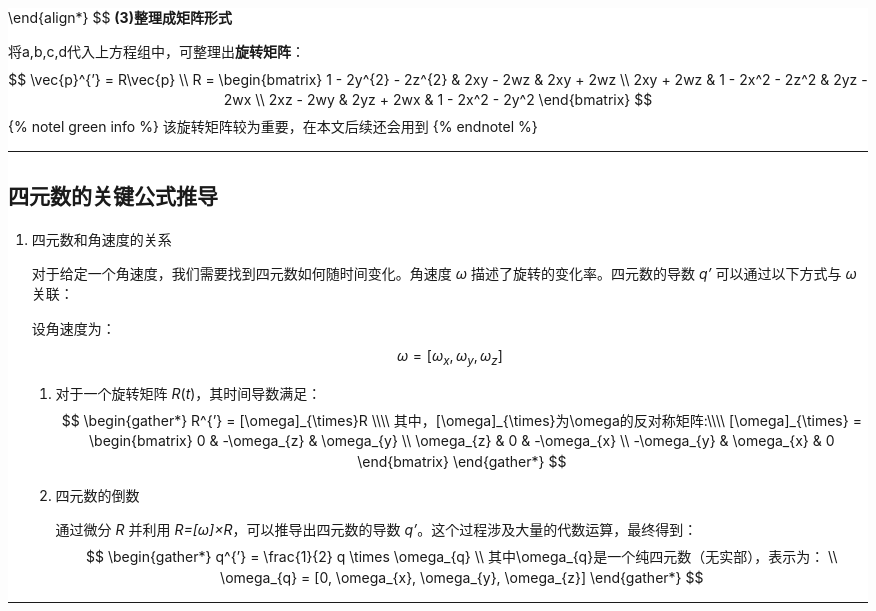 \end{align*}
$$
**(3)整理成矩阵形式**

将a,b,c,d代入上方程组中，可整理出**旋转矩阵**：
$$
\vec{p}^{’} = R\vec{p}	\\
R  = \begin{bmatrix}
 1 - 2y^{2} - 2z^{2} & 2xy - 2wz & 2xy + 2wz	\\
 2xy + 2wz & 1 - 2x^2 - 2z^2 & 2yz - 2wx \\
 2xz - 2wy & 2yz + 2wx & 1 - 2x^2 - 2y^2
\end{bmatrix}
$$
{% notel green  info %}
该旋转矩阵较为重要，在本文后续还会用到
{% endnotel %}

---

## 四元数的关键公式推导

1. 四元数和角速度的关系

   对于给定一个角速度，我们需要找到四元数如何随时间变化。角速度 *ω* 描述了旋转的变化率。四元数的导数 *q’* 可以通过以下方式与 *ω* 关联：

   设角速度为：
   $$
   \omega = [\omega_{x}, \omega_{y}, \omega_{z}]
   $$
   

   1. 对于一个旋转矩阵 *R*(*t*)，其时间导数满足：
   $$
   \begin{gather*}
   R^{’} = [\omega]_{\times}R	\\\\
   其中，[\omega]_{\times}为\omega的反对称矩阵:\\\\
   [\omega]_{\times} = 
   \begin{bmatrix}
      0 & -\omega_{z} & \omega_{y} \\
      \omega_{z} & 0 & -\omega_{x} \\
      -\omega_{y} & \omega_{x} & 0
   \end{bmatrix}
   \end{gather*}
   $$
   
   2. 四元数的倒数
   
      通过微分 *R* 并利用 *R=[*ω*]×R*，可以推导出四元数的导数 *q’*。这个过程涉及大量的代数运算，最终得到：
      $$
      \begin{gather*}
      q^{’} = \frac{1}{2} q \times \omega_{q}	\\
      其中\omega_{q}是一个纯四元数（无实部），表示为：	\\
      \omega_{q} = [0, \omega_{x}, \omega_{y}, \omega_{z}]
      \end{gather*}
      $$

---